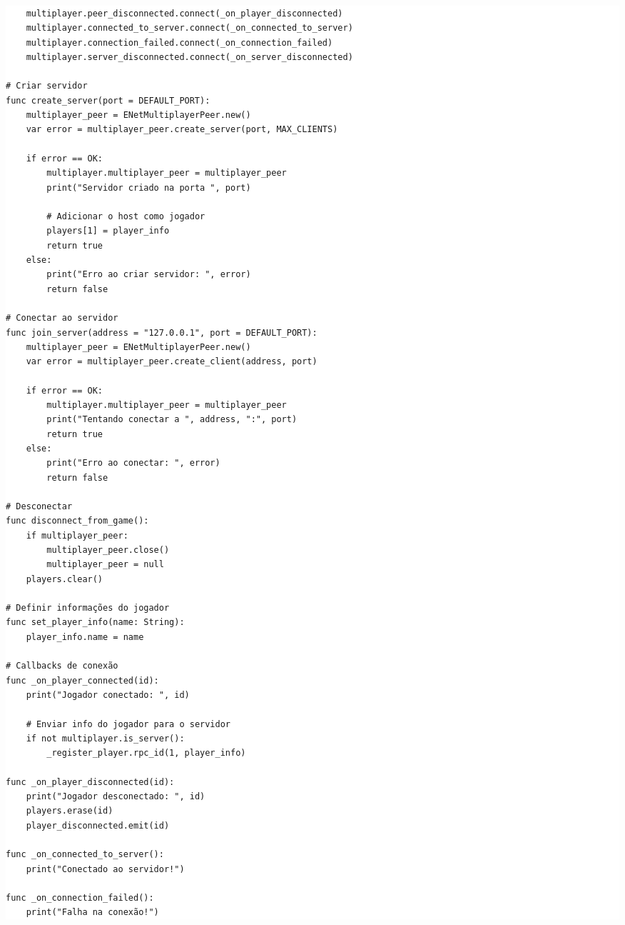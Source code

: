```gdscript
	multiplayer.peer_disconnected.connect(_on_player_disconnected)
	multiplayer.connected_to_server.connect(_on_connected_to_server)
	multiplayer.connection_failed.connect(_on_connection_failed)
	multiplayer.server_disconnected.connect(_on_server_disconnected)

# Criar servidor
func create_server(port = DEFAULT_PORT):
	multiplayer_peer = ENetMultiplayerPeer.new()
	var error = multiplayer_peer.create_server(port, MAX_CLIENTS)

	if error == OK:
		multiplayer.multiplayer_peer = multiplayer_peer
		print("Servidor criado na porta ", port)

		# Adicionar o host como jogador
		players[1] = player_info
		return true
	else:
		print("Erro ao criar servidor: ", error)
		return false

# Conectar ao servidor
func join_server(address = "127.0.0.1", port = DEFAULT_PORT):
	multiplayer_peer = ENetMultiplayerPeer.new()
	var error = multiplayer_peer.create_client(address, port)

	if error == OK:
		multiplayer.multiplayer_peer = multiplayer_peer
		print("Tentando conectar a ", address, ":", port)
		return true
	else:
		print("Erro ao conectar: ", error)
		return false

# Desconectar
func disconnect_from_game():
	if multiplayer_peer:
		multiplayer_peer.close()
		multiplayer_peer = null
	players.clear()

# Definir informações do jogador
func set_player_info(name: String):
	player_info.name = name

# Callbacks de conexão
func _on_player_connected(id):
	print("Jogador conectado: ", id)

	# Enviar info do jogador para o servidor
	if not multiplayer.is_server():
		_register_player.rpc_id(1, player_info)

func _on_player_disconnected(id):
	print("Jogador desconectado: ", id)
	players.erase(id)
	player_disconnected.emit(id)

func _on_connected_to_server():
	print("Conectado ao servidor!")

func _on_connection_failed():
	print("Falha na conexão!")
```
